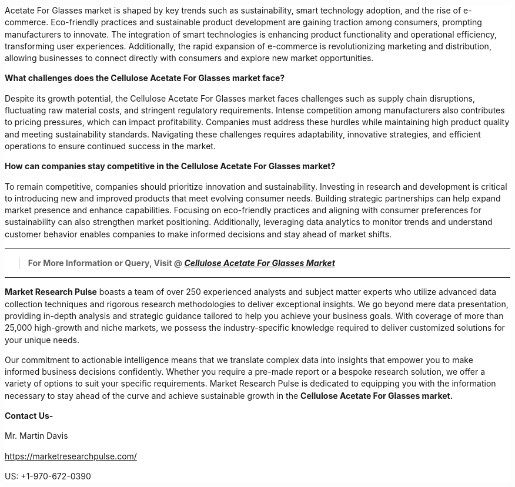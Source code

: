 Acetate For Glasses market is shaped by key trends such as sustainability, smart technology adoption, and the rise of e-commerce. Eco-friendly practices and sustainable product development are gaining traction among consumers, prompting manufacturers to innovate. The integration of smart technologies is enhancing product functionality and operational efficiency, transforming user experiences. Additionally, the rapid expansion of e-commerce is revolutionizing marketing and distribution, allowing businesses to connect directly with consumers and explore new market opportunities.</p><p><strong>What challenges does the Cellulose Acetate For Glasses market face?</strong></p><p>Despite its growth potential, the Cellulose Acetate For Glasses market faces challenges such as supply chain disruptions, fluctuating raw material costs, and stringent regulatory requirements. Intense competition among manufacturers also contributes to pricing pressures, which can impact profitability. Companies must address these hurdles while maintaining high product quality and meeting sustainability standards. Navigating these challenges requires adaptability, innovative strategies, and efficient operations to ensure continued success in the market.</p><p><strong>How can companies stay competitive in the Cellulose Acetate For Glasses market?</strong></p><p>To remain competitive, companies should prioritize innovation and sustainability. Investing in research and development is critical to introducing new and improved products that meet evolving consumer needs. Building strategic partnerships can help expand market presence and enhance capabilities. Focusing on eco-friendly practices and aligning with consumer preferences for sustainability can also strengthen market positioning. Additionally, leveraging data analytics to monitor trends and understand customer behavior enables companies to make informed decisions and stay ahead of market shifts.</p><hr /><blockquote><p><strong>For More Information or Query, Visit @&nbsp;<em><a href="https://marketresearchpulse.com/report/66251/cellulose-acetate-for-glasses-market?utm_source=Linkedin&utm_medium=025">Cellulose Acetate For Glasses Market</a></em></strong></p></blockquote><hr /><p><strong>Market Research Pulse</strong> boasts a team of over 250 experienced analysts and subject matter experts who utilize advanced data collection techniques and rigorous research methodologies to deliver exceptional insights. We go beyond mere data presentation, providing in-depth analysis and strategic guidance tailored to help you achieve your business goals. With coverage of more than 25,000 high-growth and niche markets, we possess the industry-specific knowledge required to deliver customized solutions for your unique needs.</p><p>Our commitment to actionable intelligence means that we translate complex data into insights that empower you to make informed business decisions confidently. Whether you require a pre-made report or a bespoke research solution, we offer a variety of options to suit your specific requirements. Market Research Pulse is dedicated to equipping you with the information necessary to stay ahead of the curve and achieve sustainable growth in the <strong>Cellulose Acetate For Glasses market.</strong></p><p><strong>Contact Us-</strong></p><p>Mr. Martin Davis</p><p>https://marketresearchpulse.com/</p><p>US: +1-970-672-0390</p>